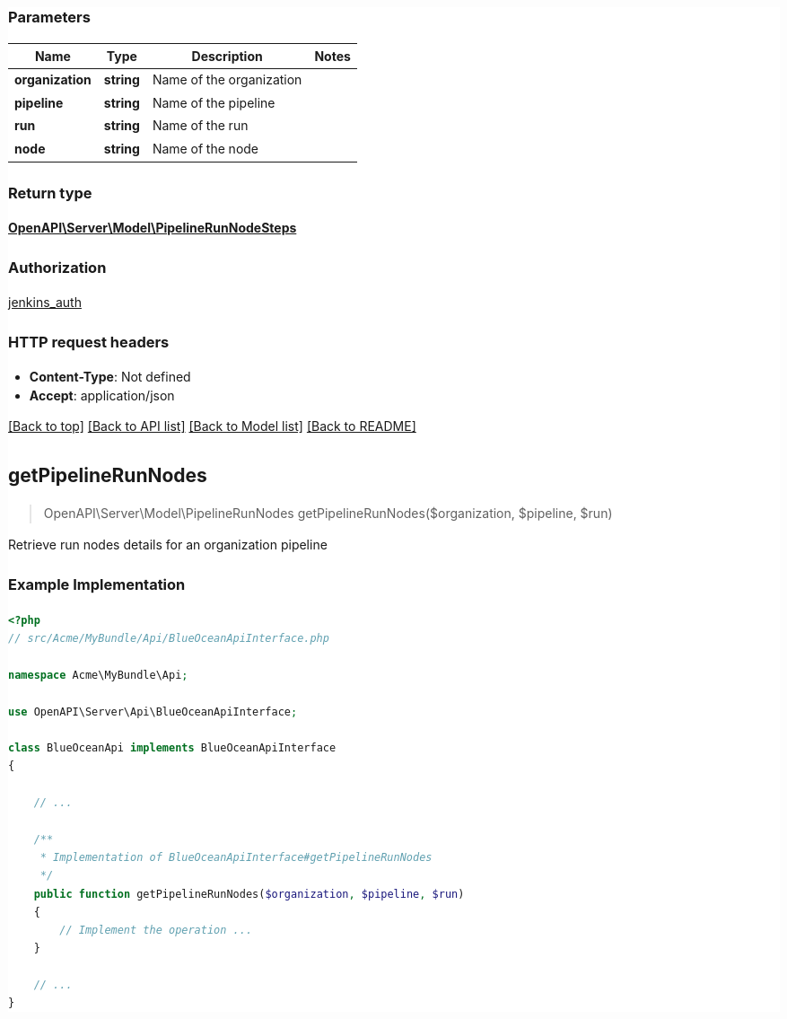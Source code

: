 ### Parameters

Name | Type | Description  | Notes
------------- | ------------- | ------------- | -------------
 **organization** | **string**| Name of the organization |
 **pipeline** | **string**| Name of the pipeline |
 **run** | **string**| Name of the run |
 **node** | **string**| Name of the node |

### Return type

[**OpenAPI\Server\Model\PipelineRunNodeSteps**](../Model/PipelineRunNodeSteps.md)

### Authorization

[jenkins_auth](../../README.md#jenkins_auth)

### HTTP request headers

 - **Content-Type**: Not defined
 - **Accept**: application/json

[[Back to top]](#) [[Back to API list]](../../README.md#documentation-for-api-endpoints) [[Back to Model list]](../../README.md#documentation-for-models) [[Back to README]](../../README.md)

## **getPipelineRunNodes**
> OpenAPI\Server\Model\PipelineRunNodes getPipelineRunNodes($organization, $pipeline, $run)



Retrieve run nodes details for an organization pipeline

### Example Implementation
```php
<?php
// src/Acme/MyBundle/Api/BlueOceanApiInterface.php

namespace Acme\MyBundle\Api;

use OpenAPI\Server\Api\BlueOceanApiInterface;

class BlueOceanApi implements BlueOceanApiInterface
{

    // ...

    /**
     * Implementation of BlueOceanApiInterface#getPipelineRunNodes
     */
    public function getPipelineRunNodes($organization, $pipeline, $run)
    {
        // Implement the operation ...
    }

    // ...
}
```
